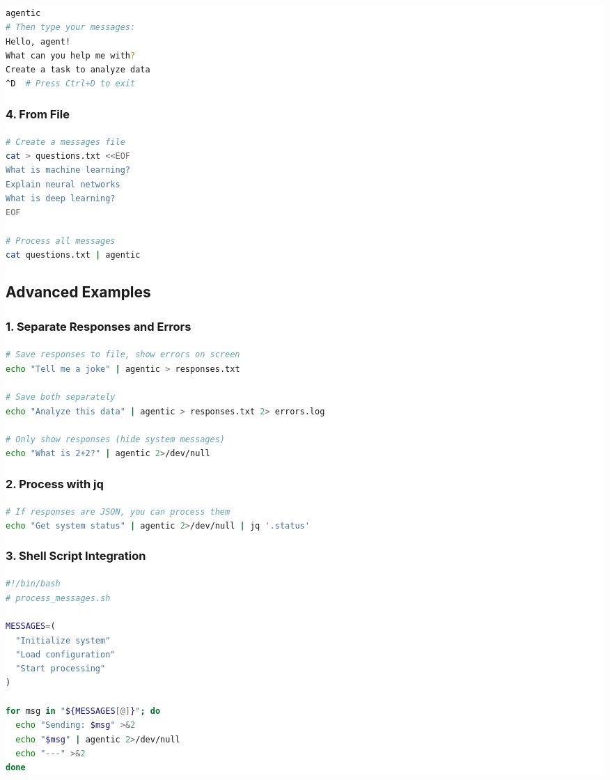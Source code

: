 ```bash
agentic
# Then type your messages:
Hello, agent!
What can you help me with?
Create a task to analyze data
^D  # Press Ctrl+D to exit
```

### 4. From File

```bash
# Create a messages file
cat > questions.txt <<EOF
What is machine learning?
Explain neural networks
What is deep learning?
EOF

# Process all messages
cat questions.txt | agentic
```

## Advanced Examples

### 1. Separate Responses and Errors

```bash
# Save responses to file, show errors on screen
echo "Tell me a joke" | agentic > responses.txt

# Save both separately
echo "Analyze this data" | agentic > responses.txt 2> errors.log

# Only show responses (hide system messages)
echo "What is 2+2?" | agentic 2>/dev/null
```

### 2. Process with jq

```bash
# If responses are JSON, you can process them
echo "Get system status" | agentic 2>/dev/null | jq '.status'
```

### 3. Shell Script Integration

```bash
#!/bin/bash
# process_messages.sh

MESSAGES=(
  "Initialize system"
  "Load configuration"
  "Start processing"
)

for msg in "${MESSAGES[@]}"; do
  echo "Sending: $msg" >&2
  echo "$msg" | agentic 2>/dev/null
  echo "---" >&2
done
```
